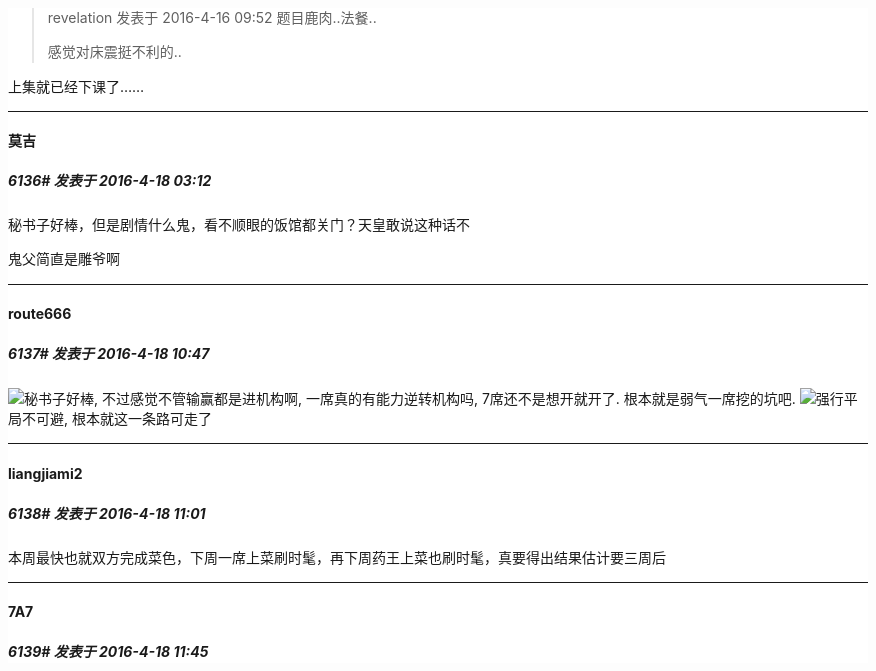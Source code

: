 <blockquote>revelation 发表于 2016-4-16 09:52
题目鹿肉..法餐..

感觉对床震挺不利的..

</blockquote>
上集就已经下课了……







-----

####  莫吉  
##### 6136#       发表于 2016-4-18 03:12




秘书子好棒，但是剧情什么鬼，看不顺眼的饭馆都关门？天皇敢说这种话不


鬼父简直是雕爷啊







-----

####  route666  
##### 6137#       发表于 2016-4-18 10:47



<img src="https://static.saraba1st.com/image/smiley/face/34.gif" referrerpolicy="no-referrer">秘书子好棒, 不过感觉不管输赢都是进机构啊, 一席真的有能力逆转机构吗, 7席还不是想开就开了. 根本就是弱气一席挖的坑吧.
<img src="https://static.saraba1st.com/image/smiley/face/134.gif" referrerpolicy="no-referrer">强行平局不可避, 根本就这一条路可走了







-----

####  liangjiami2  
##### 6138#       发表于 2016-4-18 11:01




本周最快也就双方完成菜色，下周一席上菜刷时髦，再下周药王上菜也刷时髦，真要得出结果估计要三周后







-----

####  7A7  
##### 6139#       发表于 2016-4-18 11:45
